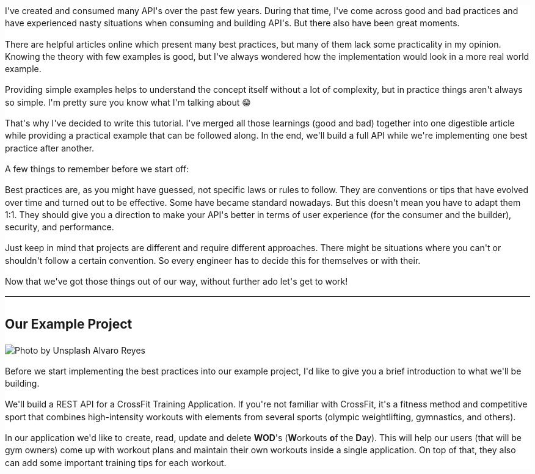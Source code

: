<SiteInfo
  name="REST API Design Best Practices Handbook - How to Build a REST API with JavaScript, Node.js, and Express.js"
  desc="By Jean-Marc Möckel I've created and consumed many API's over the past few years. During that time, I've come across good and bad practices and have experienced nasty situations when consuming and building API's. But there also have been great moment..."
  url="https://freecodecamp.org/news/rest-api-design-best-practices-build-a-rest-api"
  logo="https://cdn.freecodecamp.org/universal/favicons/favicon.ico"
  preview="https://freecodecamp.org/news/content/images/2022/05/rest-api-design-course-header.png"/>

I've created and consumed many API's over the past few years. During that time, I've come across good and bad practices and have experienced nasty situations when consuming and building API's. But there also have been great moments.

There are helpful articles online which present many best practices, but many of them lack some practicality in my opinion. Knowing the theory with few examples is good, but I've always wondered how the implementation would look in a more real world example.

Providing simple examples helps to understand the concept itself without a lot of complexity, but in practice things aren't always so simple. I'm pretty sure you know what I'm talking about 😁

That's why I've decided to write this tutorial. I've merged all those learnings (good and bad) together into one digestible article while providing a practical example that can be followed along. In the end, we'll build a full API while we're implementing one best practice after another.

A few things to remember before we start off:

Best practices are, as you might have guessed, not specific laws or rules to follow. They are conventions or tips that have evolved over time and turned out to be effective. Some have became standard nowadays. But this doesn't mean you have to adapt them 1:1. They should give you a direction to make your API's better in terms of user experience (for the consumer and the builder), security, and performance.

Just keep in mind that projects are different and require different approaches. There might be situations where you can't or shouldn't follow a certain convention. So every engineer has to decide this for themselves or with their.

Now that we've got those things out of our way, without further ado let's get to work!

---

## Our Example Project

![Photo by [Unsplash](https://unsplash.com/@alvarordesign) Alvaro Reyes](https://freecodecamp.org/news/content/images/2022/04/alvaro-reyes-qWwpHwip31M-unsplash--1-.jpg)

Before we start implementing the best practices into our example project, I'd like to give you a brief introduction to what we'll be building.

We'll build a REST API for a CrossFit Training Application. If you're not familiar with CrossFit, it's a fitness method and competitive sport that combines high-intensity workouts with elements from several sports (olympic weightlifting, gymnastics, and others).

In our application we'd like to create, read, update and delete **WOD**'s (**W**orkouts **o**f the **D**ay). This will help our users (that will be gym owners) come up with workout plans and maintain their own workouts inside a single application. On top of that, they also can add some important training tips for each workout.
